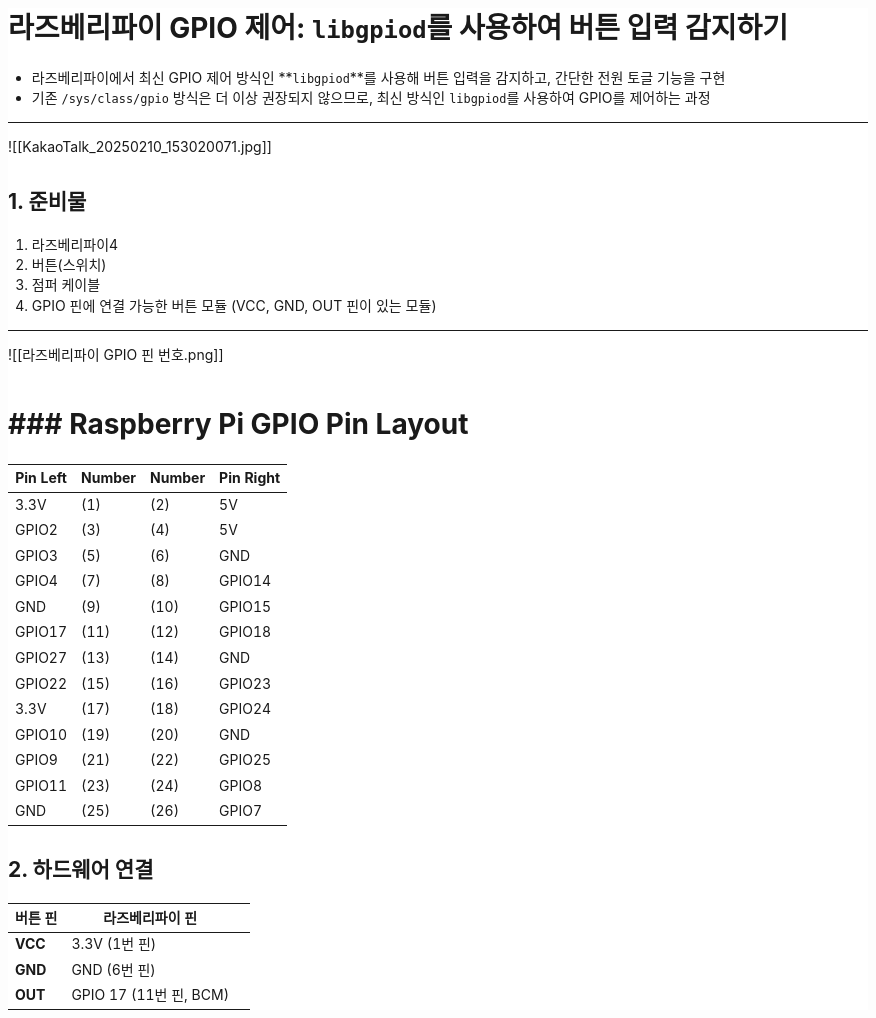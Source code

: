 # **라즈베리파이 GPIO 제어: `libgpiod`를 사용하여 버튼 입력 감지하기**

- 라즈베리파이에서 최신 GPIO 제어 방식인 **`libgpiod`**를 사용해 버튼 입력을 감지하고, 간단한 전원 토글 기능을 구현 
- 기존 `/sys/class/gpio` 방식은 더 이상 권장되지 않으므로, 최신 방식인 `libgpiod`를 사용하여 GPIO를 제어하는 과정

---
![[KakaoTalk_20250210_153020071.jpg]]
## **1. 준비물**

1. 라즈베리파이4
2. 버튼(스위치)
3. 점퍼 케이블
4. GPIO 핀에 연결 가능한 버튼 모듈 (VCC, GND, OUT 핀이 있는 모듈)

---
![[라즈베리파이 GPIO 핀 번호.png]]
# ###  Raspberry Pi GPIO Pin Layout

| Pin Left | Number | Number | Pin Right |
|----------|--------|--------|-----------|
| 3.3V     | (1)    | (2)    | 5V        |
| GPIO2    | (3)    | (4)    | 5V        |
| GPIO3    | (5)    | (6)    | GND       |
| GPIO4    | (7)    | (8)    | GPIO14    |
| GND      | (9)    | (10)   | GPIO15    |
| GPIO17   | (11)   | (12)   | GPIO18    |
| GPIO27   | (13)   | (14)   | GND       |
| GPIO22   | (15)   | (16)   | GPIO23    |
| 3.3V     | (17)   | (18)   | GPIO24    |
| GPIO10   | (19)   | (20)   | GND       |
| GPIO9    | (21)   | (22)   | GPIO25    |
| GPIO11   | (23)   | (24)   | GPIO8     |
| GND      | (25)   | (26)   | GPIO7     |

## **2. 하드웨어 연결**

| **버튼 핀** | **라즈베리파이 핀**         |     |
| -------- | -------------------- | --- |
| **VCC**  | 3.3V (1번 핀)          |     |
| **GND**  | GND (6번 핀)           |     |
| **OUT**  | GPIO 17 (11번 핀, BCM) |     |
